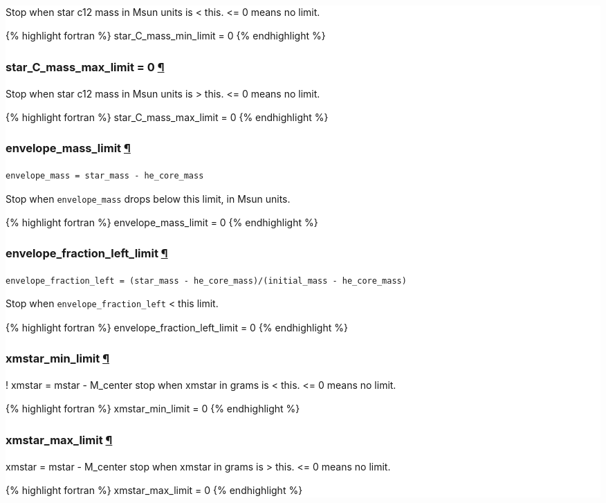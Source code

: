 
Stop when star c12 mass in Msun units is < this.  <= 0 means no limit.

{% highlight fortran %}
star_C_mass_min_limit = 0
{% endhighlight %}


<h3 id="star_C_mass_max_limit__0">star_C_mass_max_limit = 0 <a href="#star_C_mass_max_limit__0" title="Permalink to this location">¶</a></h3>


Stop when star c12 mass in Msun units is > this.  <= 0 means no limit.

{% highlight fortran %}
star_C_mass_max_limit = 0
{% endhighlight %}


<h3 id="envelope_mass_limit">envelope_mass_limit <a href="#envelope_mass_limit" title="Permalink to this location">¶</a></h3>


    envelope_mass = star_mass - he_core_mass

Stop when `envelope_mass` drops below this limit, in Msun units.

{% highlight fortran %}
envelope_mass_limit = 0
{% endhighlight %}


<h3 id="envelope_fraction_left_limit">envelope_fraction_left_limit <a href="#envelope_fraction_left_limit" title="Permalink to this location">¶</a></h3>


    envelope_fraction_left = (star_mass - he_core_mass)/(initial_mass - he_core_mass)
Stop when `envelope_fraction_left` < this limit.

{% highlight fortran %}
envelope_fraction_left_limit = 0
{% endhighlight %}


<h3 id="xmstar_min_limit">xmstar_min_limit <a href="#xmstar_min_limit" title="Permalink to this location">¶</a></h3>


! xmstar = mstar - M_center
stop when xmstar in grams is < this.  <= 0 means no limit.

{% highlight fortran %}
xmstar_min_limit = 0
{% endhighlight %}


<h3 id="xmstar_max_limit">xmstar_max_limit <a href="#xmstar_max_limit" title="Permalink to this location">¶</a></h3>


xmstar = mstar - M_center
stop when xmstar in grams is > this.  <= 0 means no limit.

{% highlight fortran %}
xmstar_max_limit = 0
{% endhighlight %}
